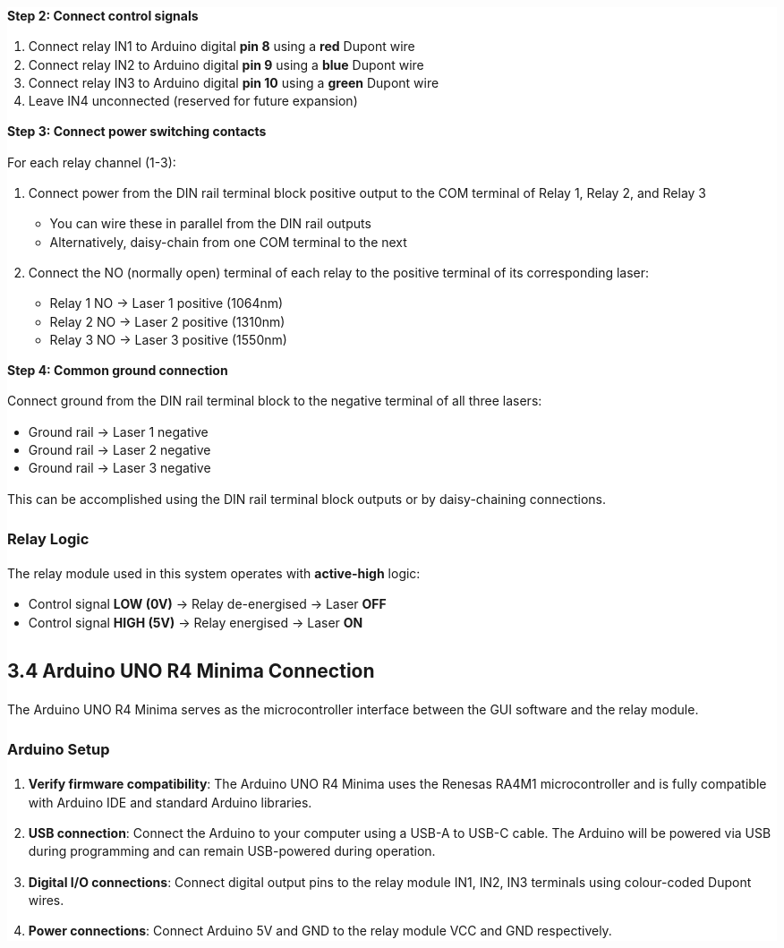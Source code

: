 **Step 2: Connect control signals**

1. Connect relay IN1 to Arduino digital **pin 8** using a **red** Dupont wire
2. Connect relay IN2 to Arduino digital **pin 9** using a **blue** Dupont wire
3. Connect relay IN3 to Arduino digital **pin 10** using a **green** Dupont wire
4. Leave IN4 unconnected (reserved for future expansion)

**Step 3: Connect power switching contacts**

For each relay channel (1-3):

1. Connect power from the DIN rail terminal block positive output to the COM terminal of Relay 1, Relay 2, and Relay 3
   - You can wire these in parallel from the DIN rail outputs
   - Alternatively, daisy-chain from one COM terminal to the next

2. Connect the NO (normally open) terminal of each relay to the positive terminal of its corresponding laser:
   - Relay 1 NO → Laser 1 positive (1064nm)
   - Relay 2 NO → Laser 2 positive (1310nm)
   - Relay 3 NO → Laser 3 positive (1550nm)

**Step 4: Common ground connection**

Connect ground from the DIN rail terminal block to the negative terminal of all three lasers:

- Ground rail → Laser 1 negative
- Ground rail → Laser 2 negative
- Ground rail → Laser 3 negative

This can be accomplished using the DIN rail terminal block outputs or by daisy-chaining connections.

### Relay Logic

The relay module used in this system operates with **active-high** logic:
- Control signal **LOW (0V)** → Relay de-energised → Laser **OFF**
- Control signal **HIGH (5V)** → Relay energised → Laser **ON**

## 3.4 Arduino UNO R4 Minima Connection

The Arduino UNO R4 Minima serves as the microcontroller interface between the GUI software and the relay module.

### Arduino Setup

1. **Verify firmware compatibility**: The Arduino UNO R4 Minima uses the Renesas RA4M1 microcontroller and is fully compatible with Arduino IDE and standard Arduino libraries.

2. **USB connection**: Connect the Arduino to your computer using a USB-A to USB-C cable. The Arduino will be powered via USB during programming and can remain USB-powered during operation.

3. **Digital I/O connections**: Connect digital output pins to the relay module IN1, IN2, IN3 terminals using colour-coded Dupont wires.

4. **Power connections**: Connect Arduino 5V and GND to the relay module VCC and GND respectively.
